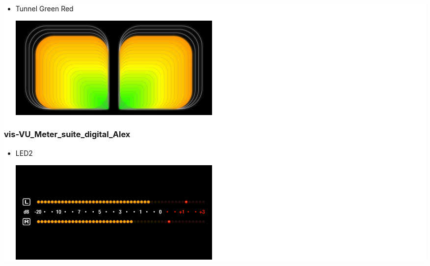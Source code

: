 - Tunnel Green Red <pre><img src="list_links/vis-VU_Meter_suite_daab_concept/TunnelGreenRed.png?raw=true" alt="TunnelGreenRed" width="400"/></pre>

### vis-VU_Meter_suite_digital_Alex
- LED2 <pre><img src="list_links/vis-VU_Meter_suite_digital_Alex/LED2.png?raw=true" alt="LED2" width="400"/></pre>